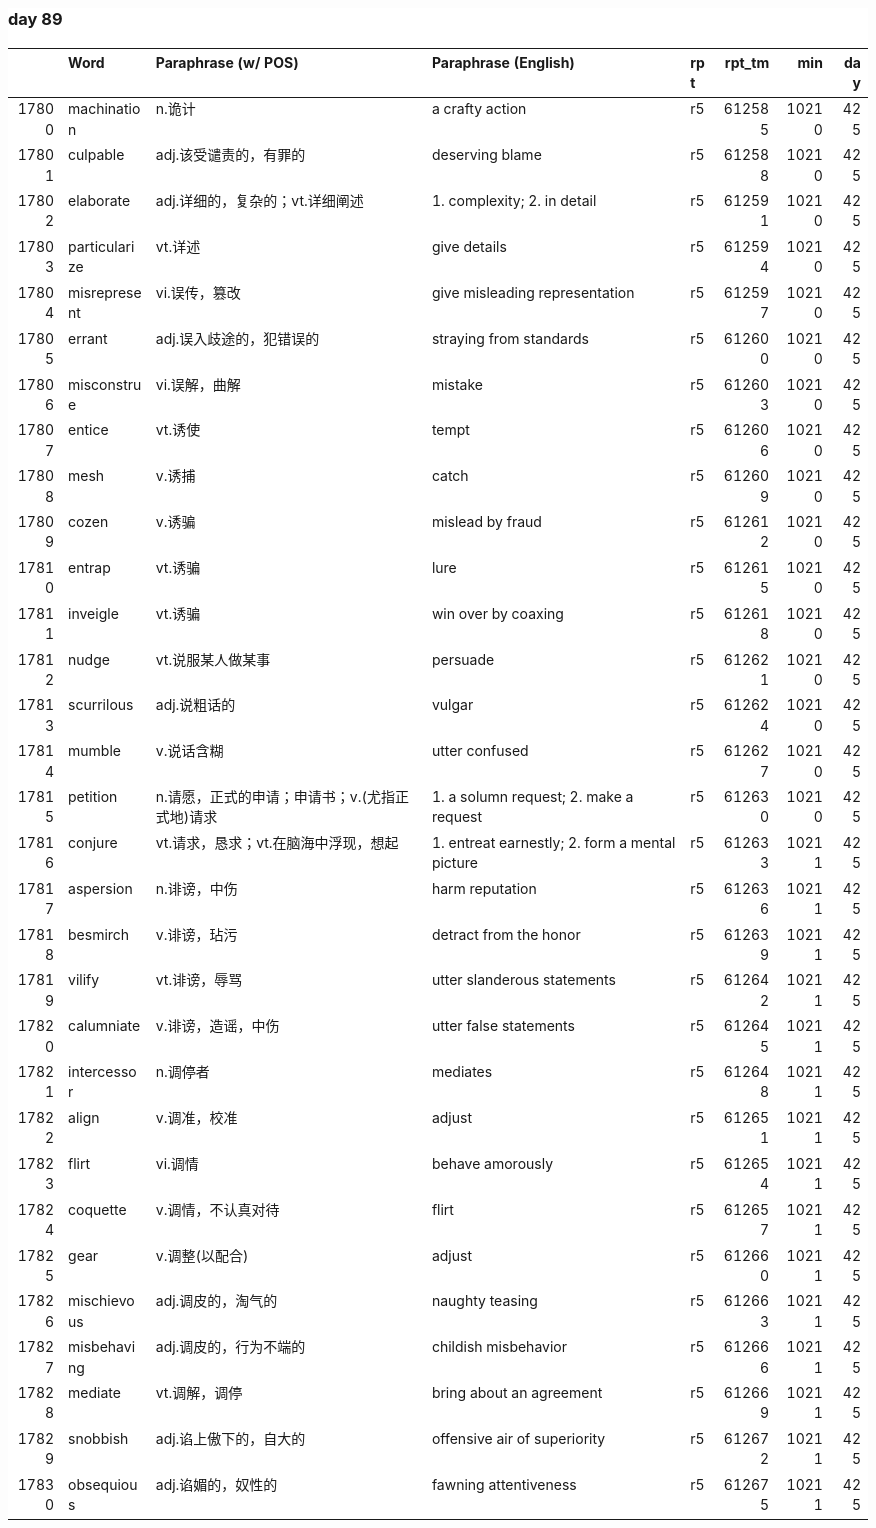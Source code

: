 ### day 89
|       | Word          | Paraphrase (w/ POS)                                      | Paraphrase (English)                                             | rpt   |   rpt_tm |   min |   day |
|------:|:--------------|:---------------------------------------------------------|:-----------------------------------------------------------------|:------|---------:|------:|------:|
| 17800 | machination   | n.诡计                                                   | a crafty action                                                  | r5    |   612585 | 10210 |   425 |
| 17801 | culpable      | adj.该受谴责的，有罪的                                   | deserving blame                                                  | r5    |   612588 | 10210 |   425 |
| 17802 | elaborate     | adj.详细的，复杂的；vt.详细阐述                          | 1. complexity; 2. in detail                                      | r5    |   612591 | 10210 |   425 |
| 17803 | particularize | vt.详述                                                  | give details                                                     | r5    |   612594 | 10210 |   425 |
| 17804 | misrepresent  | vi.误传，篡改                                            | give misleading representation                                   | r5    |   612597 | 10210 |   425 |
| 17805 | errant        | adj.误入歧途的，犯错误的                                 | straying from standards                                          | r5    |   612600 | 10210 |   425 |
| 17806 | misconstrue   | vi.误解，曲解                                            | mistake                                                          | r5    |   612603 | 10210 |   425 |
| 17807 | entice        | vt.诱使                                                  | tempt                                                            | r5    |   612606 | 10210 |   425 |
| 17808 | mesh          | v.诱捕                                                   | catch                                                            | r5    |   612609 | 10210 |   425 |
| 17809 | cozen         | v.诱骗                                                   | mislead by fraud                                                 | r5    |   612612 | 10210 |   425 |
| 17810 | entrap        | vt.诱骗                                                  | lure                                                             | r5    |   612615 | 10210 |   425 |
| 17811 | inveigle      | vt.诱骗                                                  | win over by coaxing                                              | r5    |   612618 | 10210 |   425 |
| 17812 | nudge         | vt.说服某人做某事                                        | persuade                                                         | r5    |   612621 | 10210 |   425 |
| 17813 | scurrilous    | adj.说粗话的                                             | vulgar                                                           | r5    |   612624 | 10210 |   425 |
| 17814 | mumble        | v.说话含糊                                               | utter confused                                                   | r5    |   612627 | 10210 |   425 |
| 17815 | petition      | n.请愿，正式的申请；申请书；v.(尤指正式地)请求           | 1. a solumn request; 2. make a request                           | r5    |   612630 | 10210 |   425 |
| 17816 | conjure       | vt.请求，恳求；vt.在脑海中浮现，想起                     | 1. entreat earnestly; 2. form a mental picture                   | r5    |   612633 | 10211 |   425 |
| 17817 | aspersion     | n.诽谤，中伤                                             | harm reputation                                                  | r5    |   612636 | 10211 |   425 |
| 17818 | besmirch      | v.诽谤，玷污                                             | detract from the honor                                           | r5    |   612639 | 10211 |   425 |
| 17819 | vilify        | vt.诽谤，辱骂                                            | utter slanderous statements                                      | r5    |   612642 | 10211 |   425 |
| 17820 | calumniate    | v.诽谤，造谣，中伤                                       | utter false statements                                           | r5    |   612645 | 10211 |   425 |
| 17821 | intercessor   | n.调停者                                                 | mediates                                                         | r5    |   612648 | 10211 |   425 |
| 17822 | align         | v.调准，校准                                             | adjust                                                           | r5    |   612651 | 10211 |   425 |
| 17823 | flirt         | vi.调情                                                  | behave amorously                                                 | r5    |   612654 | 10211 |   425 |
| 17824 | coquette      | v.调情，不认真对待                                       | flirt                                                            | r5    |   612657 | 10211 |   425 |
| 17825 | gear          | v.调整(以配合)                                           | adjust                                                           | r5    |   612660 | 10211 |   425 |
| 17826 | mischievous   | adj.调皮的，淘气的                                       | naughty teasing                                                  | r5    |   612663 | 10211 |   425 |
| 17827 | misbehaving   | adj.调皮的，行为不端的                                   | childish misbehavior                                             | r5    |   612666 | 10211 |   425 |
| 17828 | mediate       | vt.调解，调停                                            | bring about an agreement                                         | r5    |   612669 | 10211 |   425 |
| 17829 | snobbish      | adj.谄上傲下的，自大的                                   | offensive air of superiority                                     | r5    |   612672 | 10211 |   425 |
| 17830 | obsequious    | adj.谄媚的，奴性的                                       | fawning attentiveness                                            | r5    |   612675 | 10211 |   425 |